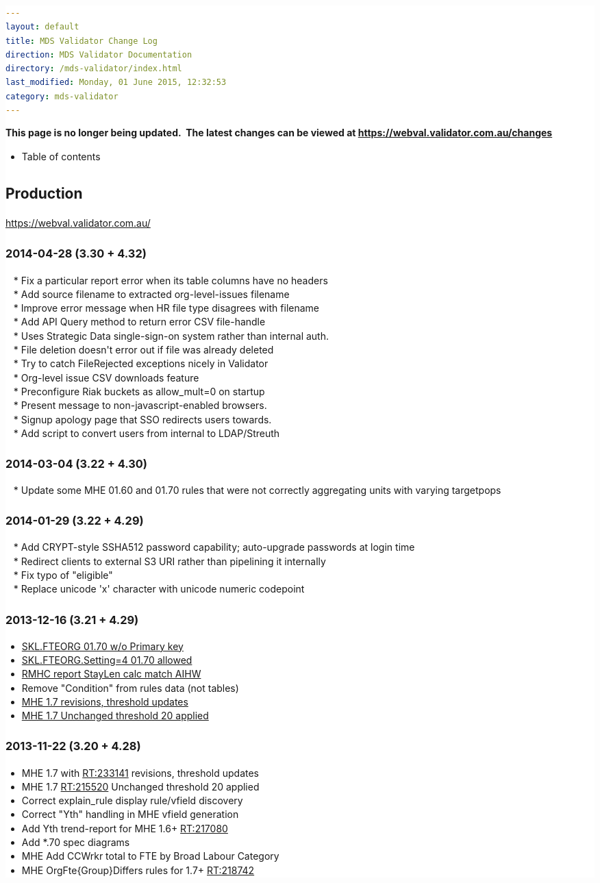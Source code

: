 ```yaml
---
layout: default
title: MDS Validator Change Log
direction: MDS Validator Documentation
directory: /mds-validator/index.html
last_modified: Monday, 01 June 2015, 12:32:53
category: mds-validator
---
```

<p><strong>This page is no longer being updated.  The latest changes can be viewed at <a href="https://webval.validator.com.au/changes">https://webval.validator.com.au/changes</a></strong></p>
<ul id="toc">
<li>Table of contents</li>
</ul>
<h2>Production</h2>
<p><a href="https://webval.validator.com.au/" target="_top">https://webval.validator.com.au/</a></p>
<h3>2014-04-28 (3.30 + 4.32)</h3>
<p>   * Fix a particular report error when its table columns have no headers<br />   * Add source filename to extracted org-level-issues filename<br />   * Improve error message when HR file type disagrees with filename<br />   * Add API Query method to return error CSV file-handle<br />   * Uses Strategic Data single-sign-on system rather than internal auth.<br />   * File deletion doesn't error out if file was already deleted<br />   * Try to catch FileRejected exceptions nicely in Validator<br />   * Org-level issue CSV downloads feature<br />   * Preconfigure Riak buckets as allow_mult=0 on startup<br />   * Present message to non-javascript-enabled browsers.<br />   * Signup apology page that SSO redirects users towards.<br />   * Add script to convert users from internal to LDAP/Streuth</p>
<h3>2014-03-04 (3.22 + 4.30)</h3>
<p>   * Update some MHE 01.60 and 01.70 rules that were not correctly aggregating units with varying targetpops</p>
<h3>2014-01-29 (3.22 + 4.29)</h3>
<p>   * Add CRYPT-style SSHA512 password capability; auto-upgrade passwords at login time<br />   * Redirect clients to external S3 URI rather than pipelining it internally<br />   * Fix typo of "eligible"<br />   * Replace unicode 'x' character with unicode numeric codepoint</p>
<h3><a name="A_2013_4512_4516_403.21_43_4.29_41"></a>2013-12-16 (3.21 + 4.29)</h3>
<ul>
<li><a href="https://rt.strategicdata.com.au/Ticket/Display.html?id=238935">SKL.FTEORG 01.70 w/o Primary key</a></li>
<li><a href="https://rt.strategicdata.com.au/Ticket/Display.html?id=238935">SKL.FTEORG.Setting=4 01.70 allowed</a></li>
<li><a href="https://rt.strategicdata.com.au/Ticket/Display.html?id=233438">RMHC report StayLen calc match AIHW</a></li>
<li>Remove "Condition" from rules data (not tables)</li>
<li><a href="https://rt.strategicdata.com.au/Ticket/Display.html?id=233141">MHE 1.7 revisions, threshold updates</a></li>
<li><a href="https://rt.strategicdata.com.au/Ticket/Display.html?id=215520">MHE 1.7 Unchanged threshold 20 applied</a></li>
</ul>
<h3><a name="A_2013_4511_4522_403.20_43_4.28_41"></a>2013-11-22 (3.20 + 4.28)</h3>
<ul>
<li>MHE 1.7 with <a href="https://rt.strategicdata.com.au/Ticket/Display.html?id=233141">RT:233141</a> revisions, threshold updates</li>
<li>MHE 1.7 <a href="https://rt.strategicdata.com.au/Ticket/Display.html?id=215520">RT:215520</a> Unchanged threshold 20 applied</li>
<li>Correct explain_rule display rule/vfield discovery</li>
<li>Correct "Yth" handling in MHE vfield generation</li>
<li>Add Yth trend-report for MHE 1.6+ <a href="https://rt.strategicdata.com.au/Ticket/Display.html?id=217080">RT:217080</a></li>
<li>Add *.70 spec diagrams</li>
<li>MHE Add CCWrkr total to FTE by Broad Labour Category</li>
<li>MHE OrgFte{Group}Differs rules for 1.7+ <a href="https://rt.strategicdata.com.au/Ticket/Display.html?id=218742">RT:218742</a></li>